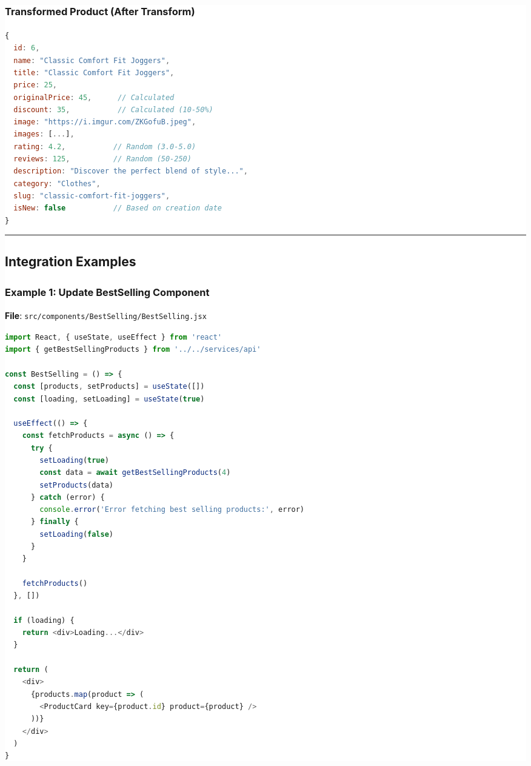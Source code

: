 ### Transformed Product (After Transform)
```javascript
{
  id: 6,
  name: "Classic Comfort Fit Joggers",
  title: "Classic Comfort Fit Joggers",
  price: 25,
  originalPrice: 45,      // Calculated
  discount: 35,           // Calculated (10-50%)
  image: "https://i.imgur.com/ZKGofuB.jpeg",
  images: [...],
  rating: 4.2,           // Random (3.0-5.0)
  reviews: 125,          // Random (50-250)
  description: "Discover the perfect blend of style...",
  category: "Clothes",
  slug: "classic-comfort-fit-joggers",
  isNew: false           // Based on creation date
}
```

---

## Integration Examples

### Example 1: Update BestSelling Component

**File**: `src/components/BestSelling/BestSelling.jsx`

```javascript
import React, { useState, useEffect } from 'react'
import { getBestSellingProducts } from '../../services/api'

const BestSelling = () => {
  const [products, setProducts] = useState([])
  const [loading, setLoading] = useState(true)

  useEffect(() => {
    const fetchProducts = async () => {
      try {
        setLoading(true)
        const data = await getBestSellingProducts(4)
        setProducts(data)
      } catch (error) {
        console.error('Error fetching best selling products:', error)
      } finally {
        setLoading(false)
      }
    }

    fetchProducts()
  }, [])

  if (loading) {
    return <div>Loading...</div>
  }

  return (
    <div>
      {products.map(product => (
        <ProductCard key={product.id} product={product} />
      ))}
    </div>
  )
}
```